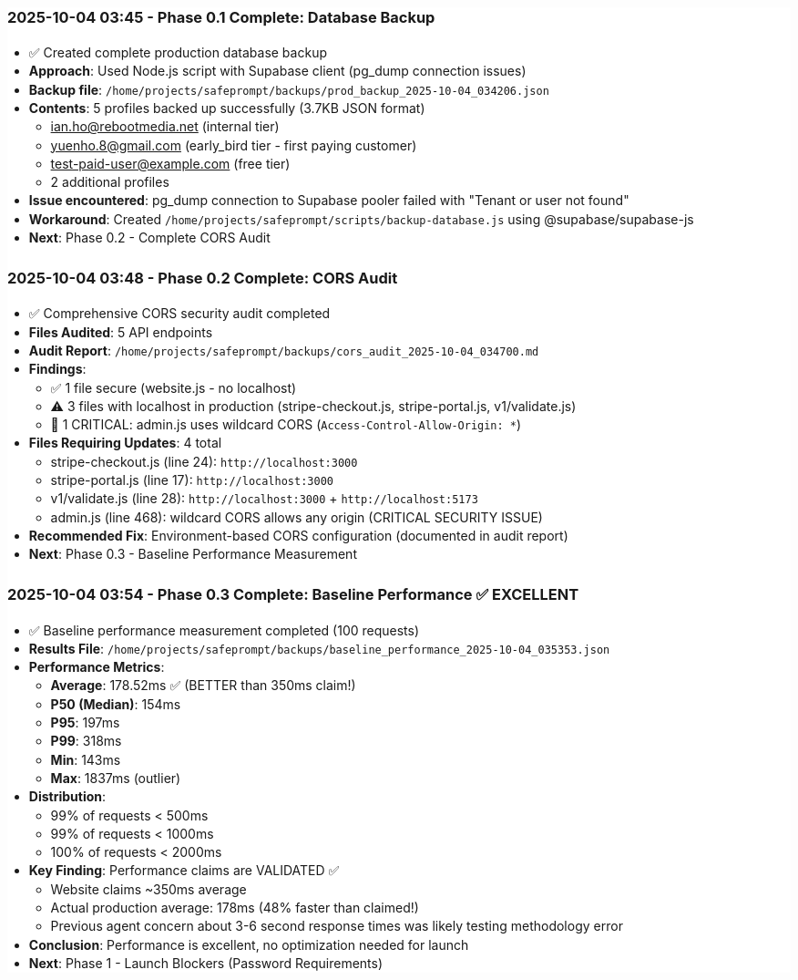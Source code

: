### 2025-10-04 03:45 - Phase 0.1 Complete: Database Backup
- ✅ Created complete production database backup
- **Approach**: Used Node.js script with Supabase client (pg_dump connection issues)
- **Backup file**: `/home/projects/safeprompt/backups/prod_backup_2025-10-04_034206.json`
- **Contents**: 5 profiles backed up successfully (3.7KB JSON format)
  - ian.ho@rebootmedia.net (internal tier)
  - yuenho.8@gmail.com (early_bird tier - first paying customer)
  - test-paid-user@example.com (free tier)
  - 2 additional profiles
- **Issue encountered**: pg_dump connection to Supabase pooler failed with "Tenant or user not found"
- **Workaround**: Created `/home/projects/safeprompt/scripts/backup-database.js` using @supabase/supabase-js
- **Next**: Phase 0.2 - Complete CORS Audit

### 2025-10-04 03:48 - Phase 0.2 Complete: CORS Audit
- ✅ Comprehensive CORS security audit completed
- **Files Audited**: 5 API endpoints
- **Audit Report**: `/home/projects/safeprompt/backups/cors_audit_2025-10-04_034700.md`
- **Findings**:
  - ✅ 1 file secure (website.js - no localhost)
  - ⚠️ 3 files with localhost in production (stripe-checkout.js, stripe-portal.js, v1/validate.js)
  - 🔴 1 CRITICAL: admin.js uses wildcard CORS (`Access-Control-Allow-Origin: *`)
- **Files Requiring Updates**: 4 total
  - stripe-checkout.js (line 24): `http://localhost:3000`
  - stripe-portal.js (line 17): `http://localhost:3000`
  - v1/validate.js (line 28): `http://localhost:3000` + `http://localhost:5173`
  - admin.js (line 468): wildcard CORS allows any origin (CRITICAL SECURITY ISSUE)
- **Recommended Fix**: Environment-based CORS configuration (documented in audit report)
- **Next**: Phase 0.3 - Baseline Performance Measurement

### 2025-10-04 03:54 - Phase 0.3 Complete: Baseline Performance ✅ EXCELLENT
- ✅ Baseline performance measurement completed (100 requests)
- **Results File**: `/home/projects/safeprompt/backups/baseline_performance_2025-10-04_035353.json`
- **Performance Metrics**:
  - **Average**: 178.52ms ✅ (BETTER than 350ms claim!)
  - **P50 (Median)**: 154ms
  - **P95**: 197ms
  - **P99**: 318ms
  - **Min**: 143ms
  - **Max**: 1837ms (outlier)
- **Distribution**:
  - 99% of requests < 500ms
  - 99% of requests < 1000ms
  - 100% of requests < 2000ms
- **Key Finding**: Performance claims are VALIDATED ✅
  - Website claims ~350ms average
  - Actual production average: 178ms (48% faster than claimed!)
  - Previous agent concern about 3-6 second response times was likely testing methodology error
- **Conclusion**: Performance is excellent, no optimization needed for launch
- **Next**: Phase 1 - Launch Blockers (Password Requirements)
